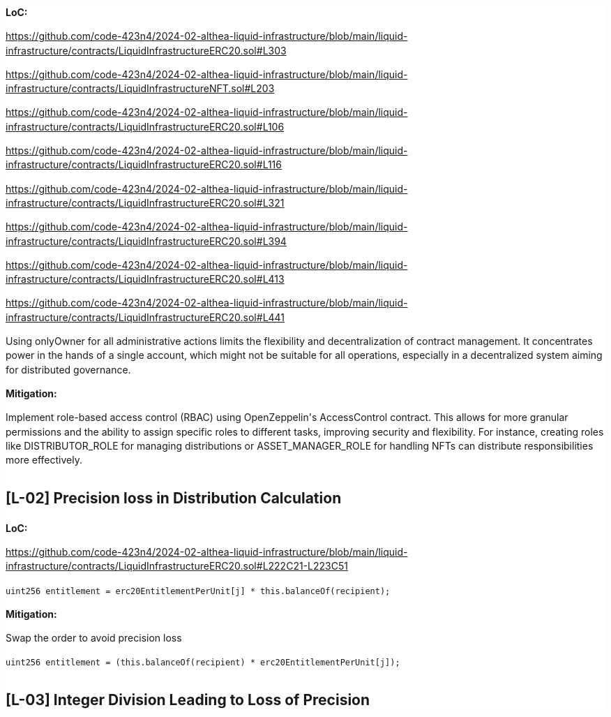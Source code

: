 **LoC:**

https://github.com/code-423n4/2024-02-althea-liquid-infrastructure/blob/main/liquid-infrastructure/contracts/LiquidInfrastructureERC20.sol#L303

https://github.com/code-423n4/2024-02-althea-liquid-infrastructure/blob/main/liquid-infrastructure/contracts/LiquidInfrastructureNFT.sol#L203

https://github.com/code-423n4/2024-02-althea-liquid-infrastructure/blob/main/liquid-infrastructure/contracts/LiquidInfrastructureERC20.sol#L106

https://github.com/code-423n4/2024-02-althea-liquid-infrastructure/blob/main/liquid-infrastructure/contracts/LiquidInfrastructureERC20.sol#L116

https://github.com/code-423n4/2024-02-althea-liquid-infrastructure/blob/main/liquid-infrastructure/contracts/LiquidInfrastructureERC20.sol#L321

https://github.com/code-423n4/2024-02-althea-liquid-infrastructure/blob/main/liquid-infrastructure/contracts/LiquidInfrastructureERC20.sol#L394

https://github.com/code-423n4/2024-02-althea-liquid-infrastructure/blob/main/liquid-infrastructure/contracts/LiquidInfrastructureERC20.sol#L413

https://github.com/code-423n4/2024-02-althea-liquid-infrastructure/blob/main/liquid-infrastructure/contracts/LiquidInfrastructureERC20.sol#L441

Using onlyOwner for all administrative actions limits the flexibility and decentralization of contract management. It concentrates power in the hands of a single account, which might not be suitable for all operations, especially in a decentralized system aiming for distributed governance.

**Mitigation:**

Implement role-based access control (RBAC) using OpenZeppelin's AccessControl contract. This allows for more granular permissions and the ability to assign specific roles to different tasks, improving security and flexibility. For instance, creating roles like DISTRIBUTOR_ROLE for managing distributions or ASSET_MANAGER_ROLE for handling NFTs can distribute responsibilities more effectively.


## [L-02] Precision loss in Distribution Calculation

**LoC:**

https://github.com/code-423n4/2024-02-althea-liquid-infrastructure/blob/main/liquid-infrastructure/contracts/LiquidInfrastructureERC20.sol#L222C21-L223C51

```
uint256 entitlement = erc20EntitlementPerUnit[j] * this.balanceOf(recipient);
```

**Mitigation:**

Swap the order to avoid precision loss

```
uint256 entitlement = (this.balanceOf(recipient) * erc20EntitlementPerUnit[j]);
```

## [L-03] Integer Division Leading to Loss of Precision
